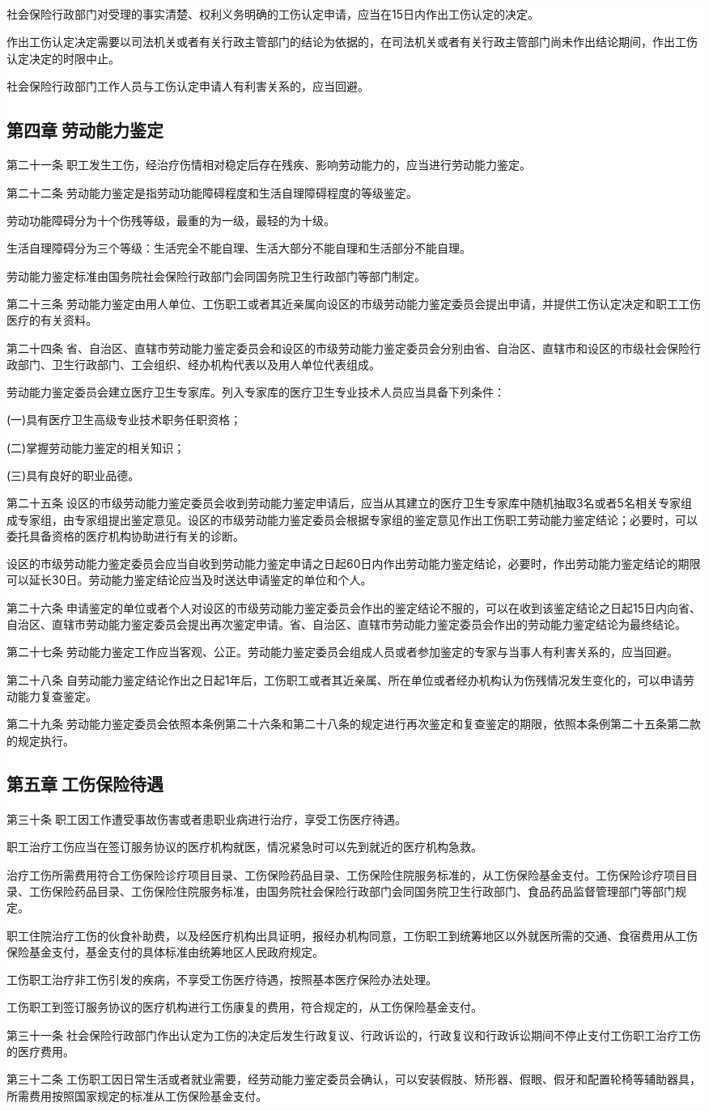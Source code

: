 社会保险行政部门对受理的事实清楚、权利义务明确的工伤认定申请，应当在15日内作出工伤认定的决定。

作出工伤认定决定需要以司法机关或者有关行政主管部门的结论为依据的，在司法机关或者有关行政主管部门尚未作出结论期间，作出工伤认定决定的时限中止。

社会保险行政部门工作人员与工伤认定申请人有利害关系的，应当回避。

## 第四章 劳动能力鉴定

第二十一条 职工发生工伤，经治疗伤情相对稳定后存在残疾、影响劳动能力的，应当进行劳动能力鉴定。

第二十二条 劳动能力鉴定是指劳动功能障碍程度和生活自理障碍程度的等级鉴定。

劳动功能障碍分为十个伤残等级，最重的为一级，最轻的为十级。

生活自理障碍分为三个等级：生活完全不能自理、生活大部分不能自理和生活部分不能自理。

劳动能力鉴定标准由国务院社会保险行政部门会同国务院卫生行政部门等部门制定。

第二十三条 劳动能力鉴定由用人单位、工伤职工或者其近亲属向设区的市级劳动能力鉴定委员会提出申请，并提供工伤认定决定和职工工伤医疗的有关资料。

第二十四条 省、自治区、直辖市劳动能力鉴定委员会和设区的市级劳动能力鉴定委员会分别由省、自治区、直辖市和设区的市级社会保险行政部门、卫生行政部门、工会组织、经办机构代表以及用人单位代表组成。

劳动能力鉴定委员会建立医疗卫生专家库。列入专家库的医疗卫生专业技术人员应当具备下列条件：

(一)具有医疗卫生高级专业技术职务任职资格；

(二)掌握劳动能力鉴定的相关知识；

(三)具有良好的职业品德。

第二十五条 设区的市级劳动能力鉴定委员会收到劳动能力鉴定申请后，应当从其建立的医疗卫生专家库中随机抽取3名或者5名相关专家组成专家组，由专家组提出鉴定意见。设区的市级劳动能力鉴定委员会根据专家组的鉴定意见作出工伤职工劳动能力鉴定结论；必要时，可以委托具备资格的医疗机构协助进行有关的诊断。

设区的市级劳动能力鉴定委员会应当自收到劳动能力鉴定申请之日起60日内作出劳动能力鉴定结论，必要时，作出劳动能力鉴定结论的期限可以延长30日。劳动能力鉴定结论应当及时送达申请鉴定的单位和个人。

第二十六条 申请鉴定的单位或者个人对设区的市级劳动能力鉴定委员会作出的鉴定结论不服的，可以在收到该鉴定结论之日起15日内向省、自治区、直辖市劳动能力鉴定委员会提出再次鉴定申请。省、自治区、直辖市劳动能力鉴定委员会作出的劳动能力鉴定结论为最终结论。

第二十七条 劳动能力鉴定工作应当客观、公正。劳动能力鉴定委员会组成人员或者参加鉴定的专家与当事人有利害关系的，应当回避。

第二十八条 自劳动能力鉴定结论作出之日起1年后，工伤职工或者其近亲属、所在单位或者经办机构认为伤残情况发生变化的，可以申请劳动能力复查鉴定。

第二十九条 劳动能力鉴定委员会依照本条例第二十六条和第二十八条的规定进行再次鉴定和复查鉴定的期限，依照本条例第二十五条第二款的规定执行。

## 第五章 工伤保险待遇

第三十条 职工因工作遭受事故伤害或者患职业病进行治疗，享受工伤医疗待遇。

职工治疗工伤应当在签订服务协议的医疗机构就医，情况紧急时可以先到就近的医疗机构急救。

治疗工伤所需费用符合工伤保险诊疗项目目录、工伤保险药品目录、工伤保险住院服务标准的，从工伤保险基金支付。工伤保险诊疗项目目录、工伤保险药品目录、工伤保险住院服务标准，由国务院社会保险行政部门会同国务院卫生行政部门、食品药品监督管理部门等部门规定。

职工住院治疗工伤的伙食补助费，以及经医疗机构出具证明，报经办机构同意，工伤职工到统筹地区以外就医所需的交通、食宿费用从工伤保险基金支付，基金支付的具体标准由统筹地区人民政府规定。

工伤职工治疗非工伤引发的疾病，不享受工伤医疗待遇，按照基本医疗保险办法处理。

工伤职工到签订服务协议的医疗机构进行工伤康复的费用，符合规定的，从工伤保险基金支付。

第三十一条 社会保险行政部门作出认定为工伤的决定后发生行政复议、行政诉讼的，行政复议和行政诉讼期间不停止支付工伤职工治疗工伤的医疗费用。

第三十二条 工伤职工因日常生活或者就业需要，经劳动能力鉴定委员会确认，可以安装假肢、矫形器、假眼、假牙和配置轮椅等辅助器具，所需费用按照国家规定的标准从工伤保险基金支付。
